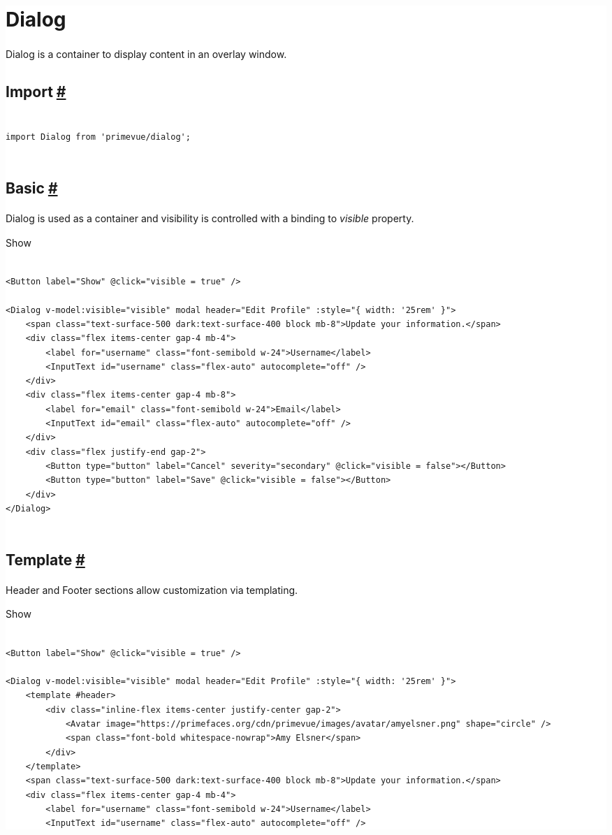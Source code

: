 # Dialog

Dialog is a container to display content in an overlay window.

## Import [#](https://primevue.org/dialog/#import)

```

import Dialog from 'primevue/dialog';


```

## Basic [#](https://primevue.org/dialog/#basic)

Dialog is used as a container and visibility is controlled with a binding to *visible* property.

Show

```

<Button label="Show" @click="visible = true" />

<Dialog v-model:visible="visible" modal header="Edit Profile" :style="{ width: '25rem' }">
    <span class="text-surface-500 dark:text-surface-400 block mb-8">Update your information.</span>
    <div class="flex items-center gap-4 mb-4">
        <label for="username" class="font-semibold w-24">Username</label>
        <InputText id="username" class="flex-auto" autocomplete="off" />
    </div>
    <div class="flex items-center gap-4 mb-8">
        <label for="email" class="font-semibold w-24">Email</label>
        <InputText id="email" class="flex-auto" autocomplete="off" />
    </div>
    <div class="flex justify-end gap-2">
        <Button type="button" label="Cancel" severity="secondary" @click="visible = false"></Button>
        <Button type="button" label="Save" @click="visible = false"></Button>
    </div>
</Dialog>


```

## Template [#](https://primevue.org/dialog/#template)

Header and Footer sections allow customization via templating.

Show

```

<Button label="Show" @click="visible = true" />

<Dialog v-model:visible="visible" modal header="Edit Profile" :style="{ width: '25rem' }">
    <template #header>
        <div class="inline-flex items-center justify-center gap-2">
            <Avatar image="https://primefaces.org/cdn/primevue/images/avatar/amyelsner.png" shape="circle" />
            <span class="font-bold whitespace-nowrap">Amy Elsner</span>
        </div>
    </template>
    <span class="text-surface-500 dark:text-surface-400 block mb-8">Update your information.</span>
    <div class="flex items-center gap-4 mb-4">
        <label for="username" class="font-semibold w-24">Username</label>
        <InputText id="username" class="flex-auto" autocomplete="off" />
```